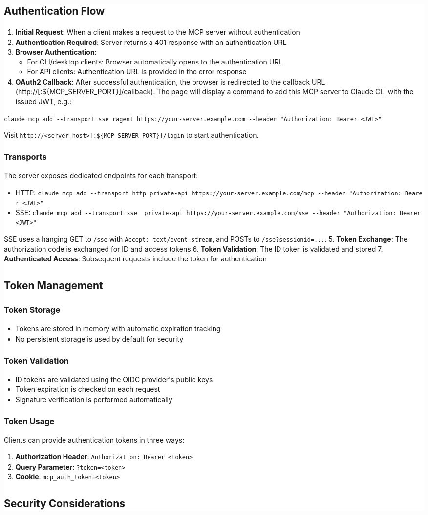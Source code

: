 ## Authentication Flow

1. **Initial Request**: When a client makes a request to the MCP server without authentication
2. **Authentication Required**: Server returns a 401 response with an authentication URL
3. **Browser Authentication**: 
   - For CLI/desktop clients: Browser automatically opens to the authentication URL
   - For API clients: Authentication URL is provided in the error response
4. **OAuth2 Callback**: After successful authentication, the browser is redirected to the callback URL (http://<server-host>[:${MCP_SERVER_PORT}]/callback). The page will display a command to add this MCP server to Claude CLI with the issued JWT, e.g.:

```
claude mcp add --transport sse ragent https://your-server.example.com --header "Authorization: Bearer <JWT>"
```

Visit `http://<server-host>[:${MCP_SERVER_PORT}]/login` to start authentication.

### Transports

The server exposes dedicated endpoints for each transport:

- HTTP: `claude mcp add --transport http private-api https://your-server.example.com/mcp --header "Authorization: Bearer <JWT>"`
- SSE:  `claude mcp add --transport sse  private-api https://your-server.example.com/sse --header "Authorization: Bearer <JWT>"`

SSE uses a hanging GET to `/sse` with `Accept: text/event-stream`, and POSTs to `/sse?sessionid=...`.
5. **Token Exchange**: The authorization code is exchanged for ID and access tokens
6. **Token Validation**: The ID token is validated and stored
7. **Authenticated Access**: Subsequent requests include the token for authentication

## Token Management

### Token Storage
- Tokens are stored in memory with automatic expiration tracking
- No persistent storage is used by default for security

### Token Validation
- ID tokens are validated using the OIDC provider's public keys
- Token expiration is checked on each request
- Signature verification is performed automatically

### Token Usage
Clients can provide authentication tokens in three ways:
1. **Authorization Header**: `Authorization: Bearer <token>`
2. **Query Parameter**: `?token=<token>`
3. **Cookie**: `mcp_auth_token=<token>`

## Security Considerations
